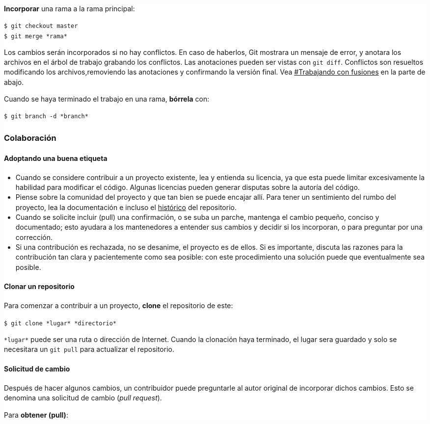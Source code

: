 **Incorporar** una rama a la rama principal:

```
$ git checkout master
$ git merge *rama*

```

Los cambios serán incorporados si no hay conflictos. En caso de haberlos, Git mostrara un mensaje de error, y anotara los archivos en el árbol de trabajo grabando los conflictos. Las anotaciones pueden ser vistas con `git diff`. Conflictos son resueltos modificando los archivos,removiendo las anotaciones y confirmando la versión final. Vea [#Trabajando con fusiones](#Trabajando_con_fusiones) en la parte de abajo.

Cuando se haya terminado el trabajo en una rama, **bórrela** con:

```
$ git branch -d *branch*

```

### Colaboración

#### Adoptando una buena etiqueta

*   Cuando se considere contribuir a un proyecto existente, lea y entienda su licencia, ya que esta puede limitar excesivamente la habilidad para modificar el código. Algunas licencias pueden generar disputas sobre la autoría del código.
*   Piense sobre la comunidad del proyecto y que tan bien se puede encajar allí. Para tener un sentimiento del rumbo del proyecto, lea la documentación e incluso el [histórico](#Histórico_y_revisiones) del repositorio.
*   Cuando se solicite incluir (pull) una confirmación, o se suba un parche, mantenga el cambio pequeño, conciso y documentado; esto ayudara a los mantenedores a entender sus cambios y decidir si los incorporan, o para preguntar por una corrección.
*   Si una contribución es rechazada, no se desanime, el proyecto es de ellos. Si es importante, discuta las razones para la contribución tan clara y pacientemente como sea posible: con este procedimiento una solución puede que eventualmente sea posible.

#### Clonar un repositorio

Para comenzar a contribuir a un proyecto, **clone** el repositorio de este:

```
$ git clone *lugar* *directorio*

```

`*lugar*` puede ser una ruta o dirección de Internet. Cuando la clonación haya terminado, el lugar sera guardado y solo se necesitara un `git pull` para actualizar el repositorio.

#### Solicitud de cambio

Después de hacer algunos cambios, un contribuidor puede preguntarle al autor original de incorporar dichos cambios. Esto se denomina una solicitud de cambio (*pull request*).

Para **obtener (pull)**:
